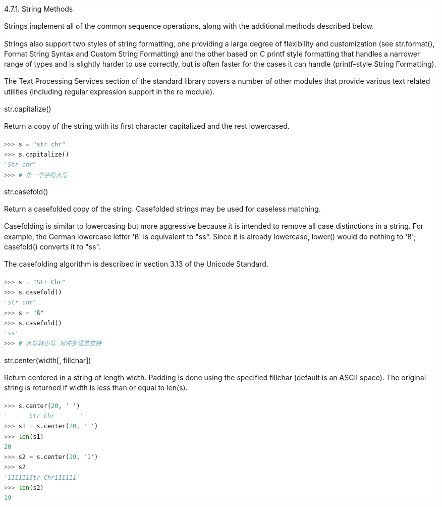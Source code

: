 4.7.1. String Methods

Strings implement all of the common sequence operations, along with the additional methods described below.

Strings also support two styles of string formatting, one providing a large degree of flexibility and customization (see str.format(), Format String Syntax and Custom String Formatting) and the other based on C printf style formatting that handles a narrower range of types and is slightly harder to use correctly, but is often faster for the cases it can handle (printf-style String Formatting).

The Text Processing Services section of the standard library covers a number of other modules that provide various text related utilities (including regular expression support in the re module).

str.capitalize()

Return a copy of the string with its first character capitalized and the rest lowercased.
```python
>>> s = "str chr"
>>> s.capitalize()
'Str chr'
>>> # 第一个字符大写
```

str.casefold()

Return a casefolded copy of the string. Casefolded strings may be used for caseless matching.

Casefolding is similar to lowercasing but more aggressive because it is intended to remove all case distinctions in a string. For example, the German lowercase letter 'ß' is equivalent to "ss". Since it is already lowercase, lower() would do nothing to 'ß'; casefold() converts it to "ss".

The casefolding algorithm is described in section 3.13 of the Unicode Standard.
```python
>>> s = "Str Chr"
>>> s.casefold()
'str chr'
>>> s = "ß"
>>> s.casefold()
'ss'
>>> # 大写转小写 对许多语言支持
```

str.center(width[, fillchar])

Return centered in a string of length width. Padding is done using the specified fillchar (default is an ASCII space). The original string is returned if width is less than or equal to len(s).
```python
>>> s.center(20, ' ')
'      Str Chr       '
>>> s1 = s.center(20, ' ')
>>> len(s1)
20
>>> s2 = s.center(19, '1')
>>> s2
'111111Str Chr111111'
>>> len(s2)
19
```
